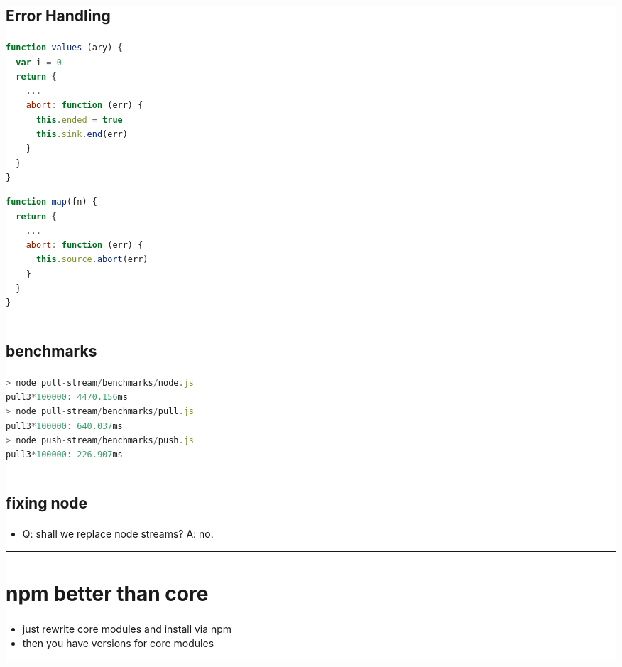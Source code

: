 
## Error Handling


``` js
function values (ary) {
  var i = 0
  return {
    ...
    abort: function (err) {
      this.ended = true
      this.sink.end(err)
    }
  }
}
```

``` js
function map(fn) {
  return {
    ...
    abort: function (err) {
      this.source.abort(err)
    }
  }
}
```

---

## benchmarks

``` js
> node pull-stream/benchmarks/node.js
pull3*100000: 4470.156ms
> node pull-stream/benchmarks/pull.js
pull3*100000: 640.037ms
> node push-stream/benchmarks/push.js
pull3*100000: 226.907ms
```

---

## fixing node

* Q: shall we replace node streams? A: no.

---

# npm better than core

* just rewrite core modules and install via npm
* then you have versions for core modules

---